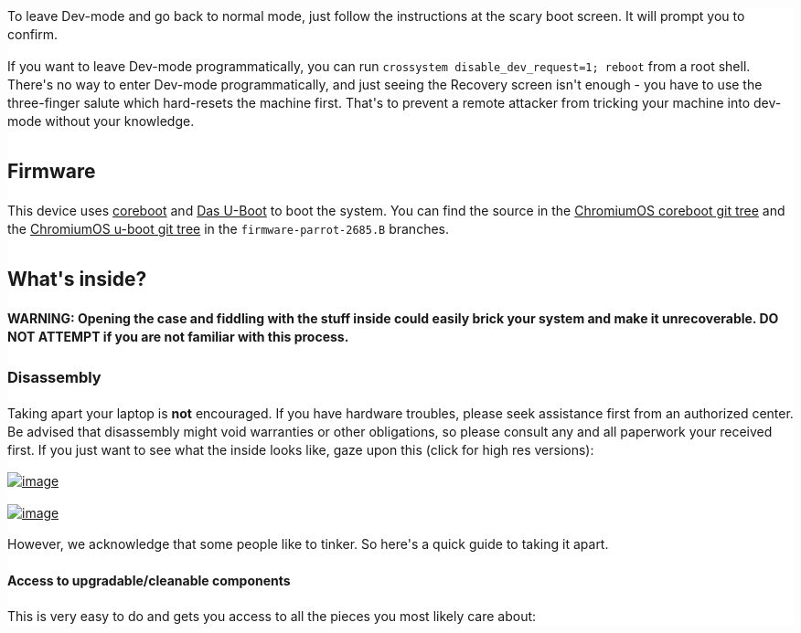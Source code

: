 To leave Dev-mode and go back to normal mode, just follow the instructions at
the scary boot screen. It will prompt you to confirm.

If you want to leave Dev-mode programmatically, you can run `crossystem
disable_dev_request=1; reboot` from a root shell. There's no way to enter
Dev-mode programmatically, and just seeing the Recovery screen isn't enough -
you have to use the three-finger salute which hard-resets the machine first.
That's to prevent a remote attacker from tricking your machine into dev-mode
without your knowledge.

## Firmware

This device uses [coreboot](http://www.coreboot.org/) and [Das
U-Boot](http://www.denx.de/wiki/U-Boot) to boot the system. You can find the
source in the [ChromiumOS coreboot git
tree](https://chromium.googlesource.com/chromiumos/third_party/coreboot/+/firmware-parrot-2685.B)
and the [ChromiumOS u-boot git
tree](https://chromium.googlesource.com/chromiumos/third_party/u-boot/+/firmware-parrot-2685.B)
in the `firmware-parrot-2685.B` branches.

## What's inside?

**WARNING: Opening the case and fiddling with the stuff inside could easily
brick your system and make it unrecoverable. DO NOT ATTEMPT if you are not
familiar with this process.**

### Disassembly

Taking apart your laptop is **not** encouraged. If you have hardware troubles,
please seek assistance first from an authorized center. Be advised that
disassembly might void warranties or other obligations, so please consult any
and all paperwork your received first. If you just want to see what the inside
looks like, gaze upon this (click for high res versions):

[<img alt="image"
src="acer-c7-bottom-guts.jpg"
height=221
width=320>](./acer-c7-bottom-guts.jpg)

[<img alt="image"
src="acer-c7-top-guts.jpg"
height=226
width=320>](./acer-c7-top-guts.jpg)

However, we acknowledge that some people like to tinker. So here's a quick guide
to taking it apart.

#### Access to upgradable/cleanable components

This is very easy to do and gets you access to all the pieces you most likely
care about:
